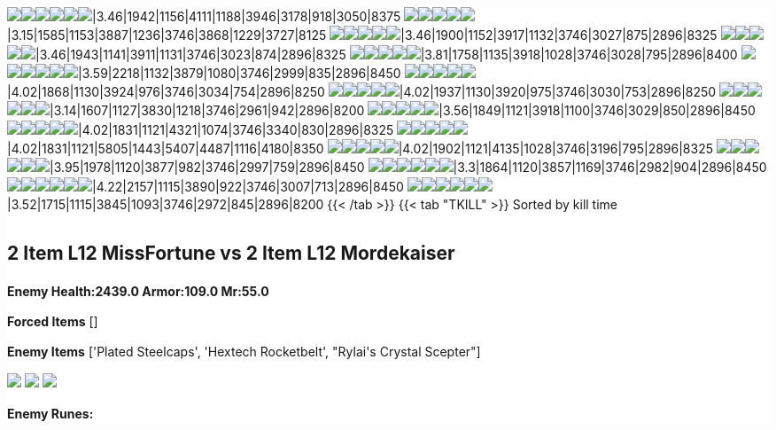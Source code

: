 ![](/item/3153.png)![](/item/6692.png)![](/item/1001.png)![](/item/1055.png)![](/item/1037.png)![](/item/1036.png)|3.46|1942|1156|4111|1188|3946|3178|918|3050|8375
![](/item/3153.png)![](/item/3091.png)![](/item/1001.png)![](/item/1055.png)![](/item/1037.png)|3.15|1585|1153|3887|1236|3746|3868|1229|3727|8125
![](/item/3153.png)![](/item/3031.png)![](/item/1001.png)![](/item/1055.png)![](/item/1037.png)|3.46|1900|1152|3917|1132|3746|3027|875|2896|8325
![](/item/3153.png)![](/item/6675.png)![](/item/1001.png)![](/item/1055.png)![](/item/1037.png)|3.46|1943|1141|3911|1131|3746|3023|874|2896|8325
![](/item/3153.png)![](/item/3094.png)![](/item/1055.png)![](/item/1038.png)![](/item/1036.png)|3.81|1758|1135|3918|1028|3746|3028|795|2896|8400
![](/item/6671.png)![](/item/3036.png)![](/item/1053.png)![](/item/1055.png)![](/item/1036.png)![](/item/1036.png)|3.59|2218|1132|3879|1080|3746|2999|835|2896|8450
![](/item/3153.png)![](/item/3508.png)![](/item/1001.png)![](/item/1055.png)![](/item/1038.png)|4.02|1868|1130|3924|976|3746|3034|754|2896|8250
![](/item/3153.png)![](/item/3004.png)![](/item/1001.png)![](/item/1055.png)![](/item/1038.png)|4.02|1937|1130|3920|975|3746|3030|753|2896|8250
![](/item/6672.png)![](/item/3124.png)![](/item/1001.png)![](/item/1053.png)![](/item/1055.png)![](/item/1036.png)|3.14|1607|1127|3830|1218|3746|2961|942|2896|8200
![](/item/3153.png)![](/item/3179.png)![](/item/1055.png)![](/item/1038.png)![](/item/3006.png)|3.56|1849|1121|3918|1100|3746|3029|850|2896|8450
![](/item/3153.png)![](/item/3072.png)![](/item/1001.png)![](/item/1055.png)![](/item/1037.png)|4.02|1831|1121|4321|1074|3746|3340|830|2896|8325
![](/item/3153.png)![](/item/6673.png)![](/item/1001.png)![](/item/1055.png)![](/item/1038.png)|4.02|1831|1121|5805|1443|5407|4487|1116|4180|8350
![](/item/3153.png)![](/item/3074.png)![](/item/1001.png)![](/item/1055.png)![](/item/1037.png)|4.02|1902|1121|4135|1028|3746|3196|795|2896|8325
![](/item/3095.png)![](/item/6671.png)![](/item/1053.png)![](/item/1055.png)![](/item/1036.png)![](/item/1036.png)|3.95|1978|1120|3877|982|3746|2997|759|2896|8450
![](/item/6672.png)![](/item/6671.png)![](/item/1053.png)![](/item/1055.png)![](/item/1036.png)![](/item/1036.png)|3.3|1864|1120|3857|1169|3746|2982|904|2896|8450
![](/item/6671.png)![](/item/3033.png)![](/item/1053.png)![](/item/1055.png)![](/item/1036.png)![](/item/1036.png)|4.22|2157|1115|3890|922|3746|3007|713|2896|8450
![](/item/3095.png)![](/item/3124.png)![](/item/1001.png)![](/item/1053.png)![](/item/1055.png)![](/item/1036.png)|3.52|1715|1115|3845|1093|3746|2972|845|2896|8200
{{< /tab >}}
{{< tab "TKILL" >}}
Sorted by kill time
## 2 Item L12 MissFortune vs 2 Item L12 Mordekaiser

**Enemy Health:2439.0 Armor:109.0 Mr:55.0**


**Forced Items** []








**Enemy Items** ['Plated Steelcaps', 'Hextech Rocketbelt', "Rylai's Crystal Scepter"]





![](/item/3047.png)
![](/item/3152.png)
![](/item/3116.png)



**Enemy Runes:**
